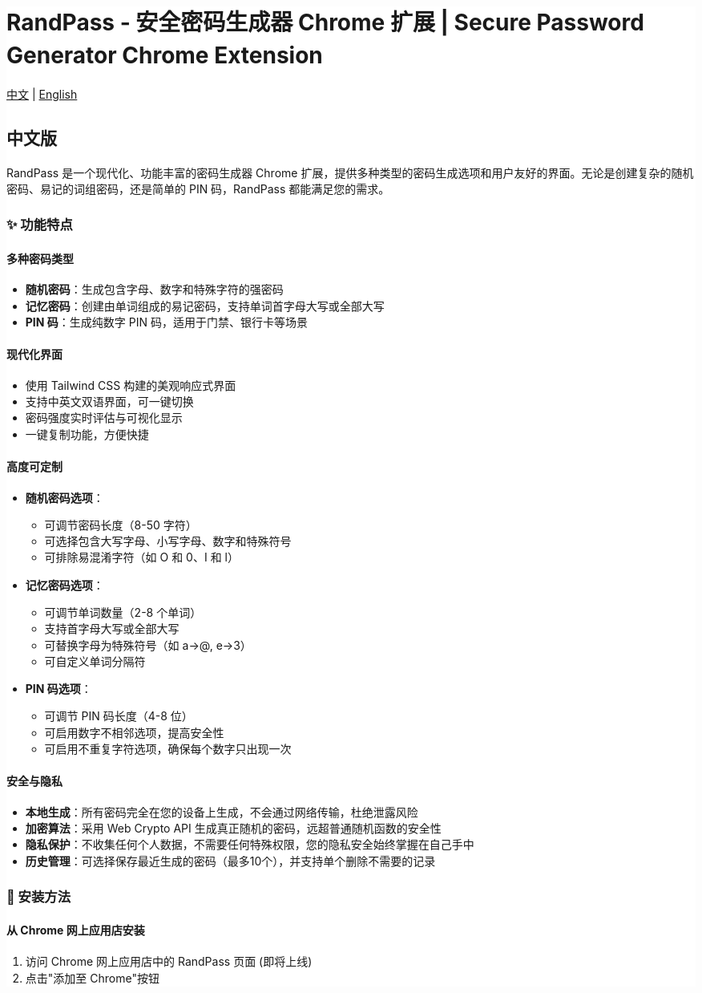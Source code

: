 # RandPass - 安全密码生成器 Chrome 扩展 | Secure Password Generator Chrome Extension

[中文](#chinese) | [English](#english)

<a name="chinese"></a>
## 中文版

RandPass 是一个现代化、功能丰富的密码生成器 Chrome 扩展，提供多种类型的密码生成选项和用户友好的界面。无论是创建复杂的随机密码、易记的词组密码，还是简单的 PIN 码，RandPass 都能满足您的需求。

### ✨ 功能特点

#### 多种密码类型
- **随机密码**：生成包含字母、数字和特殊字符的强密码
- **记忆密码**：创建由单词组成的易记密码，支持单词首字母大写或全部大写
- **PIN 码**：生成纯数字 PIN 码，适用于门禁、银行卡等场景

#### 现代化界面
- 使用 Tailwind CSS 构建的美观响应式界面
- 支持中英文双语界面，可一键切换
- 密码强度实时评估与可视化显示
- 一键复制功能，方便快捷

#### 高度可定制
- **随机密码选项**：
  - 可调节密码长度（8-50 字符）
  - 可选择包含大写字母、小写字母、数字和特殊符号
  - 可排除易混淆字符（如 O 和 0、I 和 l）

- **记忆密码选项**：
  - 可调节单词数量（2-8 个单词）
  - 支持首字母大写或全部大写
  - 可替换字母为特殊符号（如 a→@, e→3）
  - 可自定义单词分隔符

- **PIN 码选项**：
  - 可调节 PIN 码长度（4-8 位）
  - 可启用数字不相邻选项，提高安全性
  - 可启用不重复字符选项，确保每个数字只出现一次

#### 安全与隐私
- **本地生成**：所有密码完全在您的设备上生成，不会通过网络传输，杜绝泄露风险
- **加密算法**：采用 Web Crypto API 生成真正随机的密码，远超普通随机函数的安全性
- **隐私保护**：不收集任何个人数据，不需要任何特殊权限，您的隐私安全始终掌握在自己手中
- **历史管理**：可选择保存最近生成的密码（最多10个），并支持单个删除不需要的记录

### 🔧 安装方法

#### 从 Chrome 网上应用店安装
1. 访问 Chrome 网上应用店中的 RandPass 页面 (即将上线)
2. 点击"添加至 Chrome"按钮
